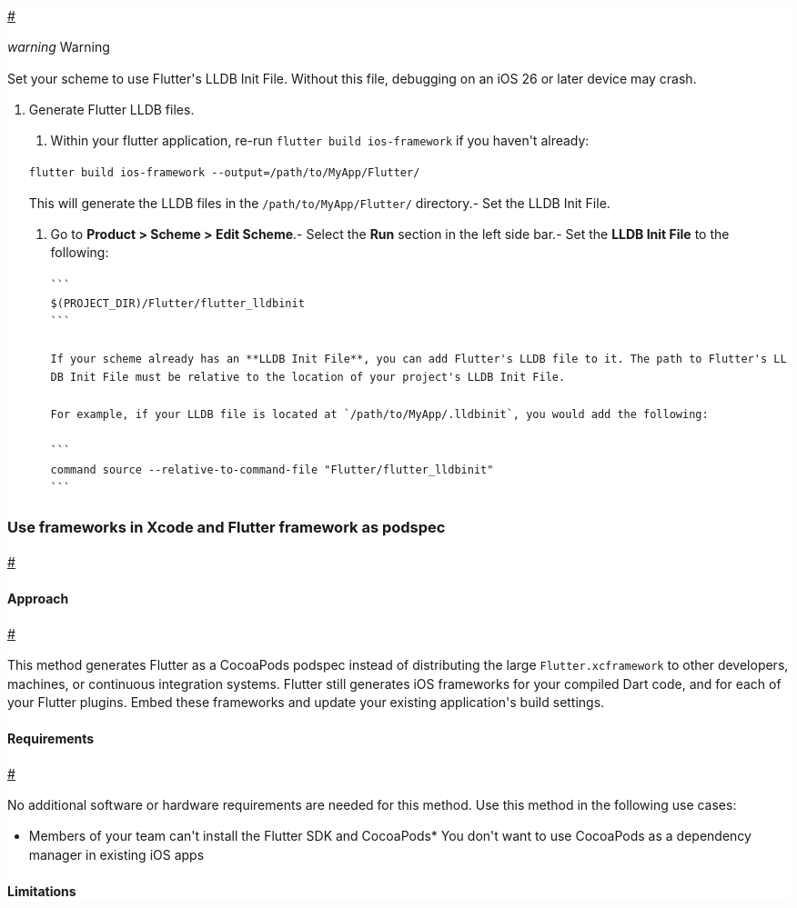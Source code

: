 [#](#set-lldb-init-file-1)

*warning* Warning

Set your scheme to use Flutter's LLDB Init File. Without this file, debugging on an iOS 26 or later device may crash.

1. Generate Flutter LLDB files.
   1. Within your flutter application, re-run `flutter build ios-framework` if you haven't already:

   ```
   flutter build ios-framework --output=/path/to/MyApp/Flutter/
   ```

   This will generate the LLDB files in the `/path/to/MyApp/Flutter/` directory.- Set the LLDB Init File.
     1. Go to **Product > Scheme > Edit Scheme**.- Select the **Run** section in the left side bar.- Set the **LLDB Init File** to the following:

            ```
            $(PROJECT_DIR)/Flutter/flutter_lldbinit
            ```

            If your scheme already has an **LLDB Init File**, you can add Flutter's LLDB file to it. The path to Flutter's LLDB Init File must be relative to the location of your project's LLDB Init File.

            For example, if your LLDB file is located at `/path/to/MyApp/.lldbinit`, you would add the following:

            ```
            command source --relative-to-command-file "Flutter/flutter_lldbinit"
            ```

### Use frameworks in Xcode and Flutter framework as podspec

[#](#method-c)

#### Approach

[#](#method-c-approach)

This method generates Flutter as a CocoaPods podspec instead of distributing the large `Flutter.xcframework` to other developers, machines, or continuous integration systems. Flutter still generates iOS frameworks for your compiled Dart code, and for each of your Flutter plugins. Embed these frameworks and update your existing application's build settings.

#### Requirements

[#](#method-c-reqs)

No additional software or hardware requirements are needed for this method. Use this method in the following use cases:

* Members of your team can't install the Flutter SDK and CocoaPods* You don't want to use CocoaPods as a dependency manager in existing iOS apps

#### Limitations
